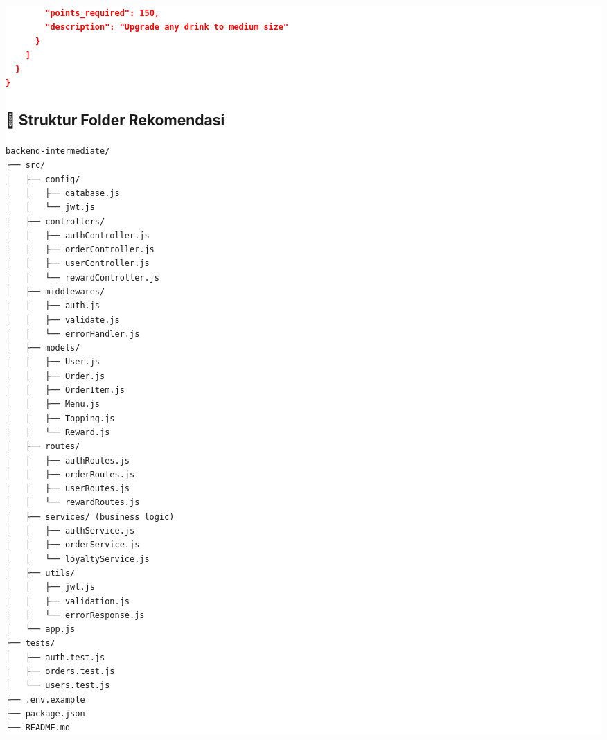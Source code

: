 ```json
        "points_required": 150,
        "description": "Upgrade any drink to medium size"
      }
    ]
  }
}
```

## 📁 Struktur Folder Rekomendasi

```
backend-intermediate/
├── src/
│   ├── config/
│   │   ├── database.js
│   │   └── jwt.js
│   ├── controllers/
│   │   ├── authController.js
│   │   ├── orderController.js
│   │   ├── userController.js
│   │   └── rewardController.js
│   ├── middlewares/
│   │   ├── auth.js
│   │   ├── validate.js
│   │   └── errorHandler.js
│   ├── models/
│   │   ├── User.js
│   │   ├── Order.js
│   │   ├── OrderItem.js
│   │   ├── Menu.js
│   │   ├── Topping.js
│   │   └── Reward.js
│   ├── routes/
│   │   ├── authRoutes.js
│   │   ├── orderRoutes.js
│   │   ├── userRoutes.js
│   │   └── rewardRoutes.js
│   ├── services/ (business logic)
│   │   ├── authService.js
│   │   ├── orderService.js
│   │   └── loyaltyService.js
│   ├── utils/
│   │   ├── jwt.js
│   │   ├── validation.js
│   │   └── errorResponse.js
│   └── app.js
├── tests/
│   ├── auth.test.js
│   ├── orders.test.js
│   └── users.test.js
├── .env.example
├── package.json
└── README.md
```
